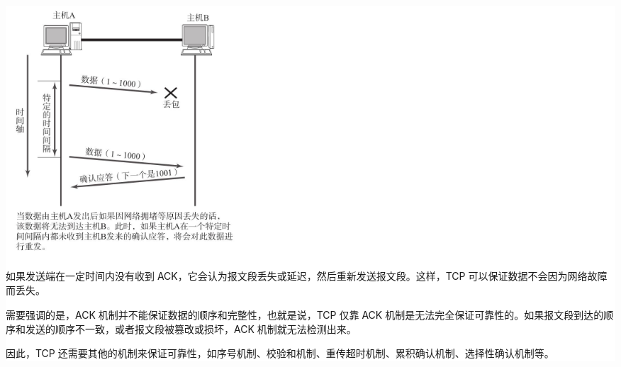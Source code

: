 <img src="TCP 协议.IMG/Image00228.jpg" alt="Image00228" style="zoom:40%;" />

如果发送端在一定时间内没有收到 ACK，它会认为报文段丢失或延迟，然后重新发送报文段。这样，TCP 可以保证数据不会因为网络故障而丢失。

需要强调的是，ACK 机制并不能保证数据的顺序和完整性，也就是说，TCP 仅靠 ACK 机制是无法完全保证可靠性的。如果报文段到达的顺序和发送的顺序不一致，或者报文段被篡改或损坏，ACK 机制就无法检测出来。

因此，TCP 还需要其他的机制来保证可靠性，如序号机制、校验和机制、重传超时机制、累积确认机制、选择性确认机制等。
